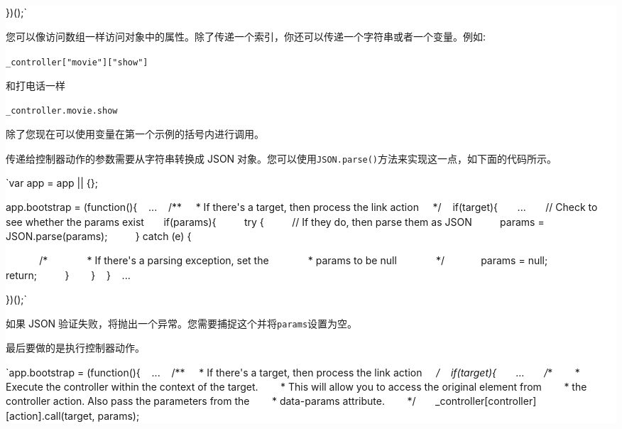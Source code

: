 })();`

您可以像访问数组一样访问对象中的属性。除了传递一个索引，你还可以传递一个字符串或者一个变量。例如:

`_controller["movie"]["show"]`

和打电话一样

`_controller.movie.show`

除了您现在可以使用变量在第一个示例的括号内进行调用。

传递给控制器动作的参数需要从字符串转换成 JSON 对象。您可以使用`JSON.parse()`方法来实现这一点，如下面的代码所示。

`var app = app || {};

app.bootstrap = (function(){
   ...
   /**
    * If there's a target, then process the link action
    */
   if(target){
      ...
      // Check to see whether the params exist
      if(params){
         try {
         // If they do, then parse them as JSON
         params = JSON.parse(params);
         } catch (e) {

            /*
             * If there's a parsing exception, set the
             * params to be null
             */
            params = null;
               return;
         }` `      }
   }
   ...

})();`

如果 JSON 验证失败，将抛出一个异常。您需要捕捉这个并将`params`设置为空。

最后要做的是执行控制器动作。

`app.bootstrap = (function(){
   ...
   /**
    * If there's a target, then process the link action
    */
   if(target){
      ...
      /**
       * Execute the controller within the context of the target.
       * This will allow you to access the original element from
       * the controller action. Also pass the parameters from the
       * data-params attribute.
       */
      _controller[controller][action].call(target, params);
